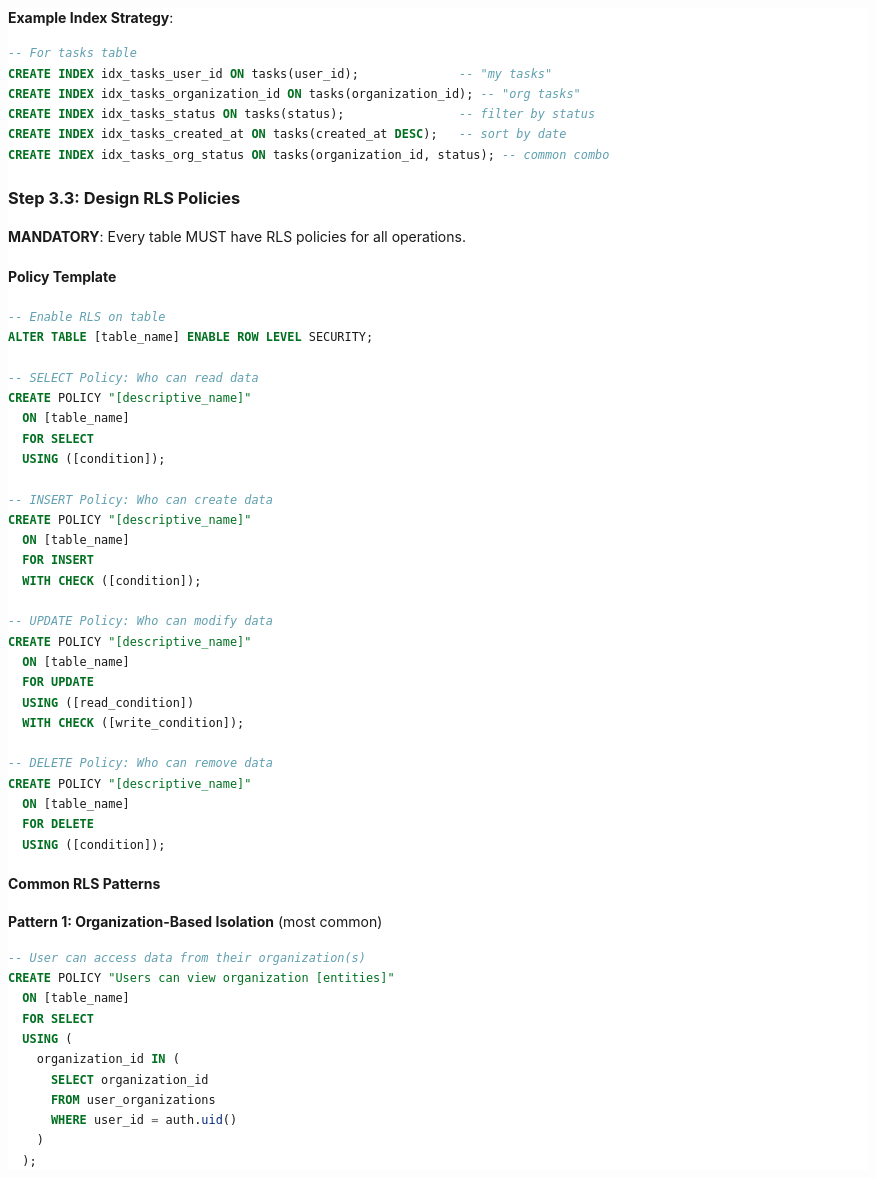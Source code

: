 **Example Index Strategy**:
```sql
-- For tasks table
CREATE INDEX idx_tasks_user_id ON tasks(user_id);              -- "my tasks"
CREATE INDEX idx_tasks_organization_id ON tasks(organization_id); -- "org tasks"
CREATE INDEX idx_tasks_status ON tasks(status);                -- filter by status
CREATE INDEX idx_tasks_created_at ON tasks(created_at DESC);   -- sort by date
CREATE INDEX idx_tasks_org_status ON tasks(organization_id, status); -- common combo
```

### Step 3.3: Design RLS Policies

**MANDATORY**: Every table MUST have RLS policies for all operations.

#### Policy Template

```sql
-- Enable RLS on table
ALTER TABLE [table_name] ENABLE ROW LEVEL SECURITY;

-- SELECT Policy: Who can read data
CREATE POLICY "[descriptive_name]"
  ON [table_name]
  FOR SELECT
  USING ([condition]);

-- INSERT Policy: Who can create data
CREATE POLICY "[descriptive_name]"
  ON [table_name]
  FOR INSERT
  WITH CHECK ([condition]);

-- UPDATE Policy: Who can modify data
CREATE POLICY "[descriptive_name]"
  ON [table_name]
  FOR UPDATE
  USING ([read_condition])
  WITH CHECK ([write_condition]);

-- DELETE Policy: Who can remove data
CREATE POLICY "[descriptive_name]"
  ON [table_name]
  FOR DELETE
  USING ([condition]);
```

#### Common RLS Patterns

**Pattern 1: Organization-Based Isolation** (most common)
```sql
-- User can access data from their organization(s)
CREATE POLICY "Users can view organization [entities]"
  ON [table_name]
  FOR SELECT
  USING (
    organization_id IN (
      SELECT organization_id
      FROM user_organizations
      WHERE user_id = auth.uid()
    )
  );
```
